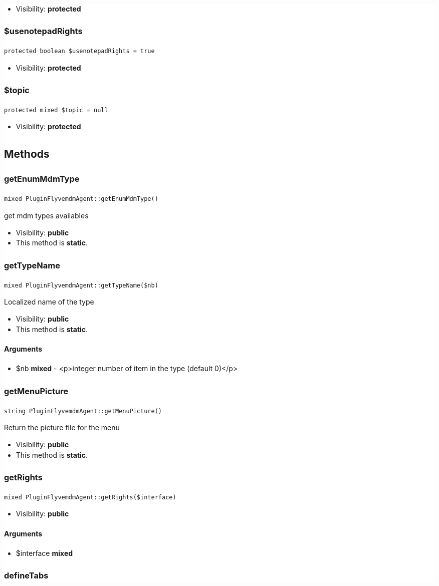 * Visibility: **protected**

### $usenotepadRights

    protected boolean $usenotepadRights = true

* Visibility: **protected**

### $topic

    protected mixed $topic = null

* Visibility: **protected**

## Methods

### getEnumMdmType

    mixed PluginFlyvemdmAgent::getEnumMdmType()

get mdm types availables

* Visibility: **public**
* This method is **static**.

### getTypeName

    mixed PluginFlyvemdmAgent::getTypeName($nb)

Localized name of the type

* Visibility: **public**
* This method is **static**.

#### Arguments
* $nb **mixed** - &lt;p&gt;integer  number of item in the type (default 0)&lt;/p&gt;

### getMenuPicture

    string PluginFlyvemdmAgent::getMenuPicture()

Return the picture file for the menu

* Visibility: **public**
* This method is **static**.

### getRights

    mixed PluginFlyvemdmAgent::getRights($interface)

* Visibility: **public**

#### Arguments

* $interface **mixed**

### defineTabs
